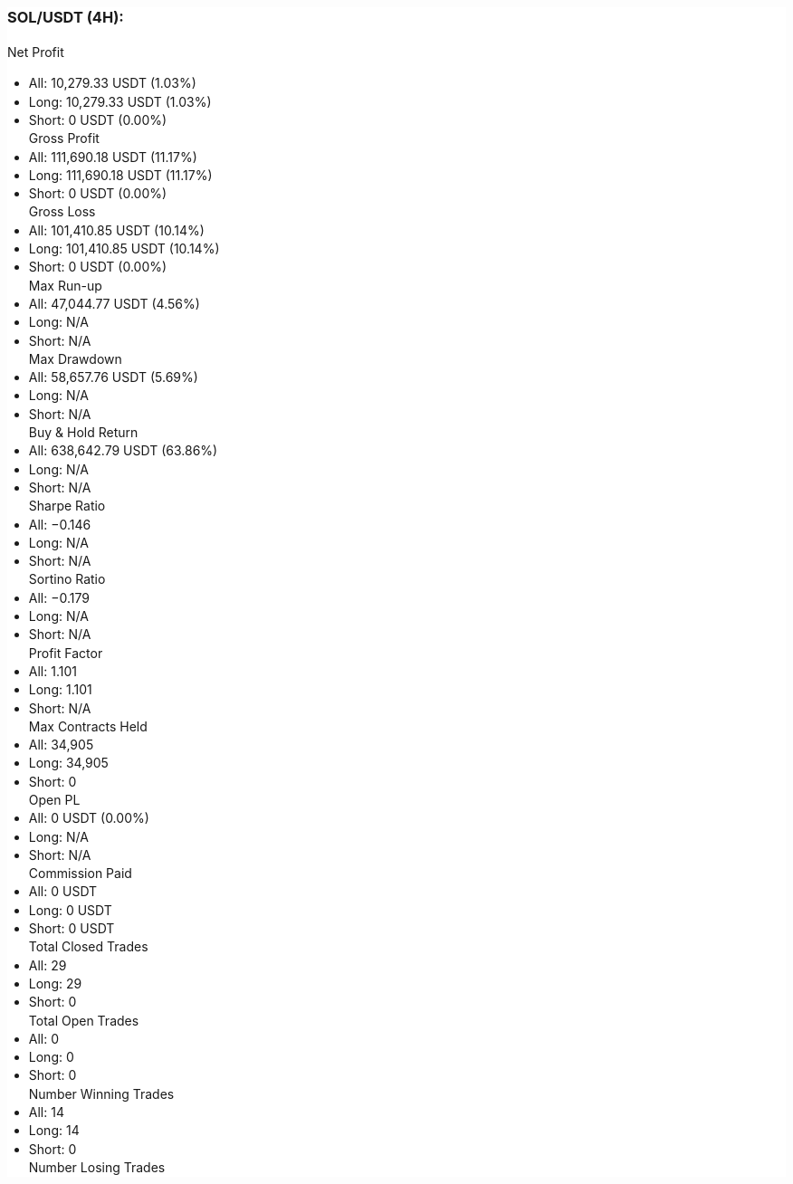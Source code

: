 ### **SOL/USDT (4H):**

Net Profit

* All: 10,279.33 USDT (1.03%)  
* Long: 10,279.33 USDT (1.03%)  
* Short: 0 USDT (0.00%)  
  Gross Profit  
* All: 111,690.18 USDT (11.17%)  
* Long: 111,690.18 USDT (11.17%)  
* Short: 0 USDT (0.00%)  
  Gross Loss  
* All: 101,410.85 USDT (10.14%)  
* Long: 101,410.85 USDT (10.14%)  
* Short: 0 USDT (0.00%)  
  Max Run-up  
* All: 47,044.77 USDT (4.56%)  
* Long: N/A  
* Short: N/A  
  Max Drawdown  
* All: 58,657.76 USDT (5.69%)  
* Long: N/A  
* Short: N/A  
  Buy & Hold Return  
* All: 638,642.79 USDT (63.86%)  
* Long: N/A  
* Short: N/A  
  Sharpe Ratio  
* All: −0.146  
* Long: N/A  
* Short: N/A  
  Sortino Ratio  
* All: −0.179  
* Long: N/A  
* Short: N/A  
  Profit Factor  
* All: 1.101  
* Long: 1.101  
* Short: N/A  
  Max Contracts Held  
* All: 34,905  
* Long: 34,905  
* Short: 0  
  Open PL  
* All: 0 USDT (0.00%)  
* Long: N/A  
* Short: N/A  
  Commission Paid  
* All: 0 USDT  
* Long: 0 USDT  
* Short: 0 USDT  
  Total Closed Trades  
* All: 29  
* Long: 29  
* Short: 0  
  Total Open Trades  
* All: 0  
* Long: 0  
* Short: 0  
  Number Winning Trades  
* All: 14  
* Long: 14  
* Short: 0  
  Number Losing Trades  
